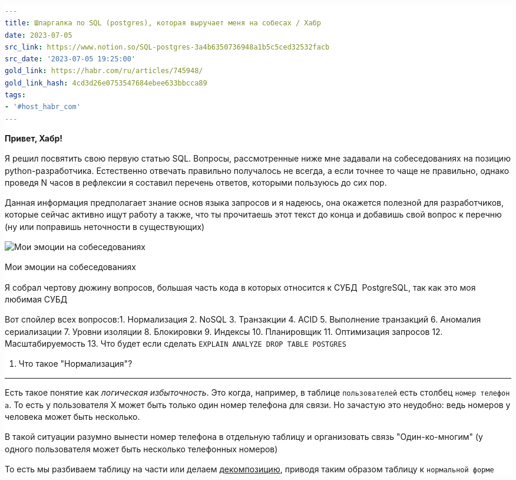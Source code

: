 ```yaml
---
title: Шпаргалка по SQL (postgres), которая выручает меня на собесах / Хабр
date: 2023-07-05
src_link: https://www.notion.so/SQL-postgres-3a4b6350736948a1b5c5ced32532facb
src_date: '2023-07-05 19:25:00'
gold_link: https://habr.com/ru/articles/745948/
gold_link_hash: 4cd3d26e0753547684ebee633bbcca89
tags:
- '#host_habr_com'
---
```


**Привет, Хабр!**

Я решил посвятить свою первую статью SQL. Вопросы, рассмотренные ниже мне задавали на собеседованиях на позицию python-разработчика. Естественно отвечать правильно получалось не всегда, а если точнее то чаще не правильно, однако проведя N часов в рефлексии я составил перечень ответов, которыми пользуюсь до сих пор.

Данная информация предполагает знание основ языка запросов и я надеюсь, она окажется полезной для разработчиков, которые сейчас активно ищут работу а также, что ты прочитаешь этот текст до конца и добавишь свой вопрос к перечню (ну или поправишь неточности в существующих)

![](https://habrastorage.org/getpro/habr/upload_files/880/7d8/389/8807d838977bd09a8a3b7aa0d4c620ca.gif "Мои эмоции на собеседованиях")

Мои эмоции на собеседованиях

Я собрал чертову дюжину вопросов, большая часть кода в которых относится к СУБД  PostgreSQL, так как это моя любимая СУБД

Вот спойлер всех вопросов:1. Нормализация
2. NoSQL
3. Транзакции
4. ACID
5. Выполнение транзакций
6. Аномалия сериализации
7. Уровни изоляции
8. Блокировки
9. Индексы
10. Планировщик
11. Оптимизация запросов
12. Масштабируемость
13. Что будет если сделать `EXPLAIN ANALYZE DROP TABLE POSTGRES`
1. Что такое "Нормализация"?
----------------------------

Есть такое понятие как *логическая избыточность*. Это когда, например, в таблице `пользователей` есть столбец `номер телефона`. То есть у пользователя Х может быть только один номер телефона для связи. Но зачастую это неудобно: ведь номеров у человека может быть несколько.

В такой ситуации разумно вынести номер телефона в отдельную таблицу и организовать связь "Один-ко-многим" (у одного пользователя может быть несколько телефонных номеров)

То есть мы разбиваем таблицу на части или делаем [декомпозицию](https://ru.wikipedia.org/wiki/%D0%9F%D1%8F%D1%82%D0%B0%D1%8F_%D0%BD%D0%BE%D1%80%D0%BC%D0%B0%D0%BB%D1%8C%D0%BD%D0%B0%D1%8F_%D1%84%D0%BE%D1%80%D0%BC%D0%B0#%D0%94%D0%B5%D0%BA%D0%BE%D0%BC%D0%BF%D0%BE%D0%B7%D0%B8%D1%86%D0%B8%D1%8F_%D0%B1%D0%B5%D0%B7_%D0%BF%D0%BE%D1%82%D0%B5%D1%80%D1%8C), приводя таким образом таблицу к `нормальной форме`
